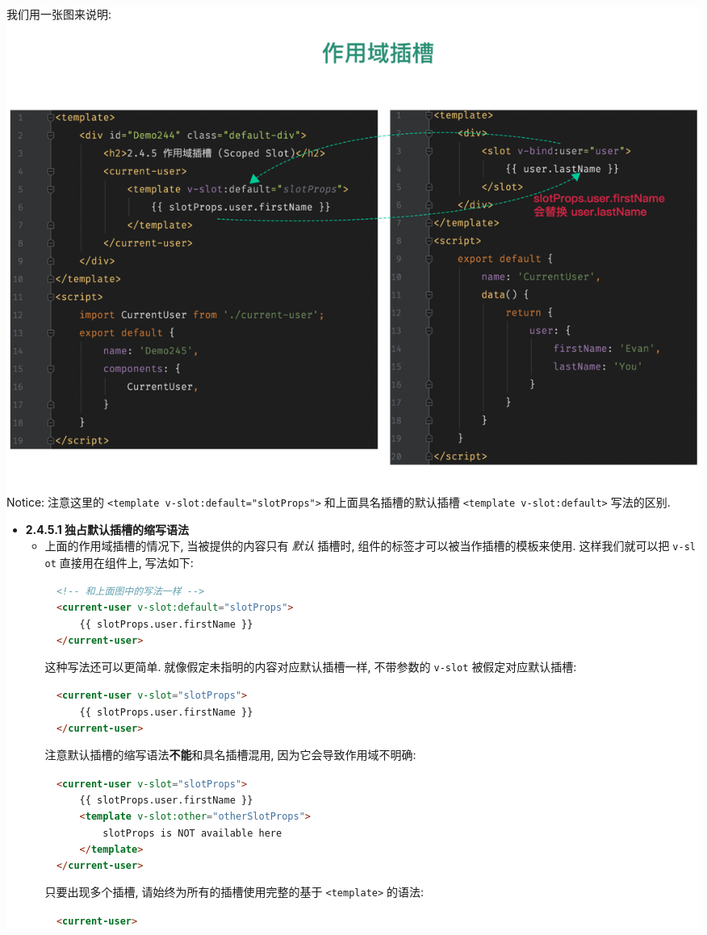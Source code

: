   我们用一张图来说明:
  <img src="./vue-document-images/scoped-slots.png"
    style="margin-left: 0; width: 100%;">
  
  Notice: 注意这里的 `<template v-slot:default="slotProps">`
  和上面具名插槽的默认插槽 `<template v-slot:default>` 写法的区别.

- **2.4.5.1 独占默认插槽的缩写语法**
    + 上面的作用域插槽的情况下, 当被提供的内容只有 *默认* 插槽时,
      组件的标签才可以被当作插槽的模板来使用. 这样我们就可以把 `v-slot`
      直接用在组件上, 写法如下:
      ```html
        <!-- 和上面图中的写法一样 -->
        <current-user v-slot:default="slotProps">
            {{ slotProps.user.firstName }}
        </current-user>
      ```
      这种写法还可以更简单. 就像假定未指明的内容对应默认插槽一样, 不带参数的 `v-slot`
      被假定对应默认插槽:
      ```html
        <current-user v-slot="slotProps">
            {{ slotProps.user.firstName }}
        </current-user>
      ```
      注意默认插槽的缩写语法**不能**和具名插槽混用, 因为它会导致作用域不明确:
      ```html
        <current-user v-slot="slotProps">
            {{ slotProps.user.firstName }}
            <template v-slot:other="otherSlotProps">
                slotProps is NOT available here
            </template>
        </current-user>
      ```
      只要出现多个插槽, 请始终为所有的插槽使用完整的基于 `<template>` 的语法:
      ```html
        <current-user>